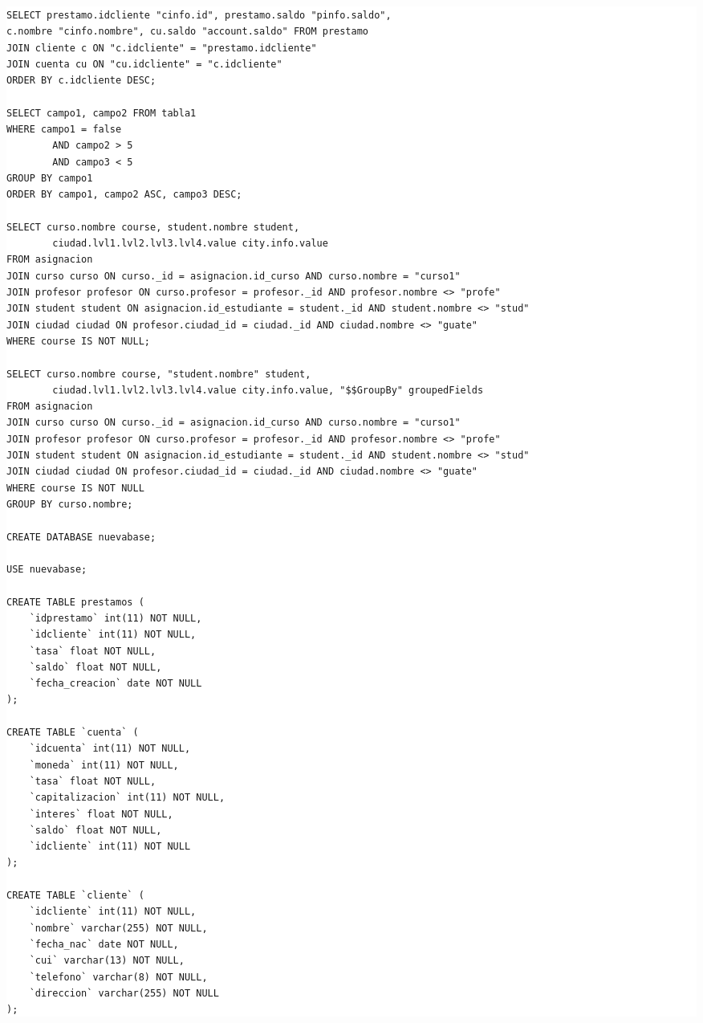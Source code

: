     SELECT prestamo.idcliente "cinfo.id", prestamo.saldo "pinfo.saldo", 
    c.nombre "cinfo.nombre", cu.saldo "account.saldo" FROM prestamo
    JOIN cliente c ON "c.idcliente" = "prestamo.idcliente"
    JOIN cuenta cu ON "cu.idcliente" = "c.idcliente"
    ORDER BY c.idcliente DESC;

    SELECT campo1, campo2 FROM tabla1
    WHERE campo1 = false 
            AND campo2 > 5 
            AND campo3 < 5
    GROUP BY campo1
    ORDER BY campo1, campo2 ASC, campo3 DESC;

    SELECT curso.nombre course, student.nombre student,
            ciudad.lvl1.lvl2.lvl3.lvl4.value city.info.value
    FROM asignacion
    JOIN curso curso ON curso._id = asignacion.id_curso AND curso.nombre = "curso1"
    JOIN profesor profesor ON curso.profesor = profesor._id AND profesor.nombre <> "profe"
    JOIN student student ON asignacion.id_estudiante = student._id AND student.nombre <> "stud"
    JOIN ciudad ciudad ON profesor.ciudad_id = ciudad._id AND ciudad.nombre <> "guate"
    WHERE course IS NOT NULL;

    SELECT curso.nombre course, "student.nombre" student,
            ciudad.lvl1.lvl2.lvl3.lvl4.value city.info.value, "$$GroupBy" groupedFields
    FROM asignacion
    JOIN curso curso ON curso._id = asignacion.id_curso AND curso.nombre = "curso1"
    JOIN profesor profesor ON curso.profesor = profesor._id AND profesor.nombre <> "profe"
    JOIN student student ON asignacion.id_estudiante = student._id AND student.nombre <> "stud"
    JOIN ciudad ciudad ON profesor.ciudad_id = ciudad._id AND ciudad.nombre <> "guate"
    WHERE course IS NOT NULL
    GROUP BY curso.nombre;

    CREATE DATABASE nuevabase;

    USE nuevabase;

    CREATE TABLE prestamos (
        `idprestamo` int(11) NOT NULL,
        `idcliente` int(11) NOT NULL,
        `tasa` float NOT NULL,
        `saldo` float NOT NULL,
        `fecha_creacion` date NOT NULL
    );

    CREATE TABLE `cuenta` (
        `idcuenta` int(11) NOT NULL,
        `moneda` int(11) NOT NULL,
        `tasa` float NOT NULL,
        `capitalizacion` int(11) NOT NULL,
        `interes` float NOT NULL,
        `saldo` float NOT NULL,
        `idcliente` int(11) NOT NULL
    );

    CREATE TABLE `cliente` (
        `idcliente` int(11) NOT NULL,
        `nombre` varchar(255) NOT NULL,
        `fecha_nac` date NOT NULL,
        `cui` varchar(13) NOT NULL,
        `telefono` varchar(8) NOT NULL,
        `direccion` varchar(255) NOT NULL
    );
